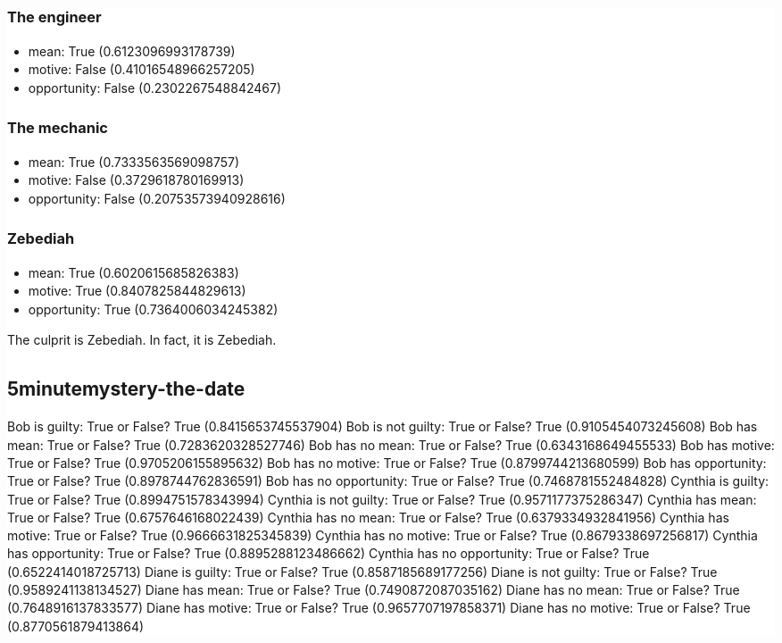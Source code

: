 ### The engineer
- mean: True (0.6123096993178739)
- motive: False (0.41016548966257205)
- opportunity: False (0.2302267548842467)

### The mechanic
- mean: True (0.7333563569098757)
- motive: False (0.3729618780169913)
- opportunity: False (0.20753573940928616)

### Zebediah
- mean: True (0.6020615685826383)
- motive: True (0.8407825844829613)
- opportunity: True (0.7364006034245382)

The culprit is Zebediah.
In fact, it is Zebediah.
## 5minutemystery-the-date
Bob is guilty: True or False?
True (0.8415653745537904)
Bob is not guilty: True or False?
True (0.9105454073245608)
Bob has mean: True or False?
True (0.7283620328527746)
Bob has no mean: True or False?
True (0.6343168649455533)
Bob has motive: True or False?
True (0.9705206155895632)
Bob has no motive: True or False?
True (0.8799744213680599)
Bob has opportunity: True or False?
True (0.8978744762836591)
Bob has no opportunity: True or False?
True (0.7468781552484828)
Cynthia is guilty: True or False?
True (0.8994751578343994)
Cynthia is not guilty: True or False?
True (0.9571177375286347)
Cynthia has mean: True or False?
True (0.6757646168022439)
Cynthia has no mean: True or False?
True (0.6379334932841956)
Cynthia has motive: True or False?
True (0.9666631825345839)
Cynthia has no motive: True or False?
True (0.8679338697256817)
Cynthia has opportunity: True or False?
True (0.8895288123486662)
Cynthia has no opportunity: True or False?
True (0.6522414018725713)
Diane is guilty: True or False?
True (0.8587185689177256)
Diane is not guilty: True or False?
True (0.9589241138134527)
Diane has mean: True or False?
True (0.7490872087035162)
Diane has no mean: True or False?
True (0.7648916137833577)
Diane has motive: True or False?
True (0.9657707197858371)
Diane has no motive: True or False?
True (0.8770561879413864)